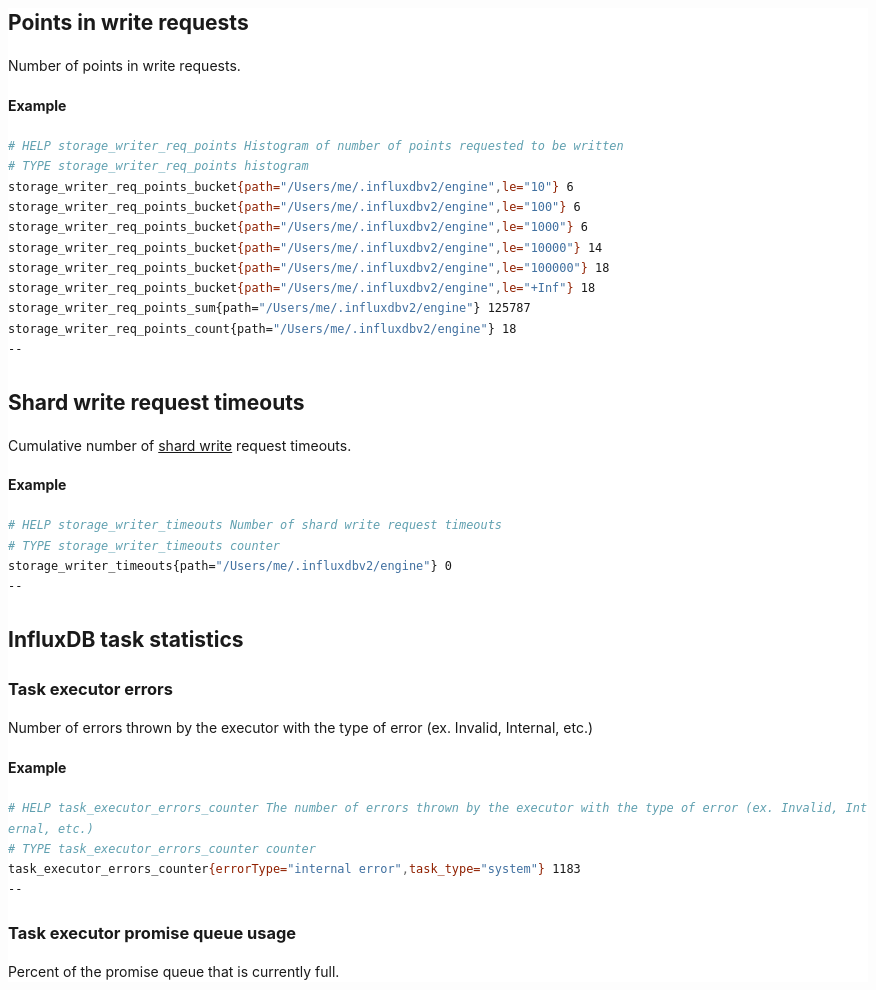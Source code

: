## Points in write requests

Number of points in write requests.

#### Example

```sh
# HELP storage_writer_req_points Histogram of number of points requested to be written
# TYPE storage_writer_req_points histogram
storage_writer_req_points_bucket{path="/Users/me/.influxdbv2/engine",le="10"} 6
storage_writer_req_points_bucket{path="/Users/me/.influxdbv2/engine",le="100"} 6
storage_writer_req_points_bucket{path="/Users/me/.influxdbv2/engine",le="1000"} 6
storage_writer_req_points_bucket{path="/Users/me/.influxdbv2/engine",le="10000"} 14
storage_writer_req_points_bucket{path="/Users/me/.influxdbv2/engine",le="100000"} 18
storage_writer_req_points_bucket{path="/Users/me/.influxdbv2/engine",le="+Inf"} 18
storage_writer_req_points_sum{path="/Users/me/.influxdbv2/engine"} 125787
storage_writer_req_points_count{path="/Users/me/.influxdbv2/engine"} 18
--
```

## Shard write request timeouts

Cumulative number of [shard write](/influxdb/v2.2/reference/internals/shards/#shard-writes) request timeouts.

#### Example

```sh
# HELP storage_writer_timeouts Number of shard write request timeouts
# TYPE storage_writer_timeouts counter
storage_writer_timeouts{path="/Users/me/.influxdbv2/engine"} 0
--
```

## InfluxDB task statistics

### Task executor errors

Number of errors thrown by the executor with the type of error (ex. Invalid, Internal, etc.)

#### Example

```sh
# HELP task_executor_errors_counter The number of errors thrown by the executor with the type of error (ex. Invalid, Internal, etc.)
# TYPE task_executor_errors_counter counter
task_executor_errors_counter{errorType="internal error",task_type="system"} 1183
--
```

### Task executor promise queue usage

Percent of the promise queue that is currently full.
